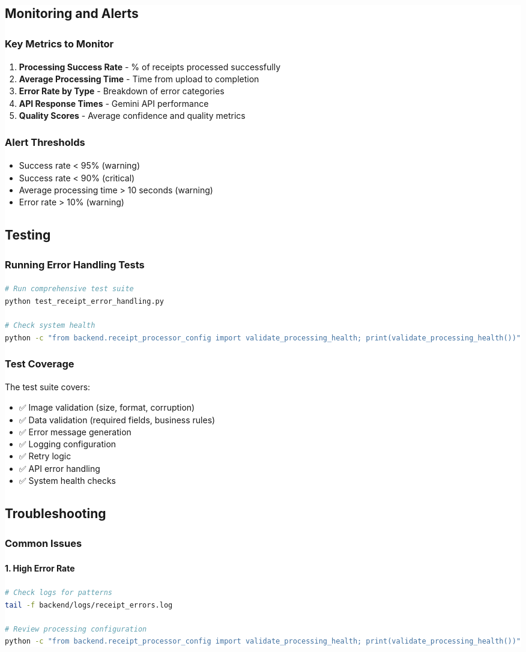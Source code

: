 ## Monitoring and Alerts

### Key Metrics to Monitor

1. **Processing Success Rate** - % of receipts processed successfully
2. **Average Processing Time** - Time from upload to completion
3. **Error Rate by Type** - Breakdown of error categories
4. **API Response Times** - Gemini API performance
5. **Quality Scores** - Average confidence and quality metrics

### Alert Thresholds

- Success rate < 95% (warning)
- Success rate < 90% (critical)
- Average processing time > 10 seconds (warning)
- Error rate > 10% (warning)

## Testing

### Running Error Handling Tests

```bash
# Run comprehensive test suite
python test_receipt_error_handling.py

# Check system health
python -c "from backend.receipt_processor_config import validate_processing_health; print(validate_processing_health())"
```

### Test Coverage

The test suite covers:

- ✅ Image validation (size, format, corruption)
- ✅ Data validation (required fields, business rules)
- ✅ Error message generation
- ✅ Logging configuration
- ✅ Retry logic
- ✅ API error handling
- ✅ System health checks

## Troubleshooting

### Common Issues

#### 1. High Error Rate

```bash
# Check logs for patterns
tail -f backend/logs/receipt_errors.log

# Review processing configuration
python -c "from backend.receipt_processor_config import validate_processing_health; print(validate_processing_health())"
```
